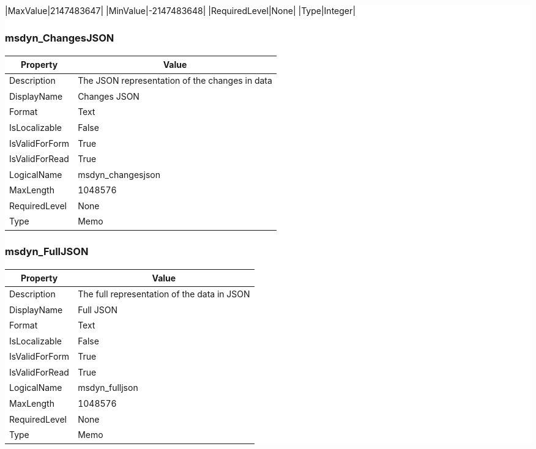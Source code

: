 |MaxValue|2147483647|
|MinValue|-2147483648|
|RequiredLevel|None|
|Type|Integer|


### <a name="BKMK_msdyn_ChangesJSON"></a> msdyn_ChangesJSON

|Property|Value|
|--------|-----|
|Description|The JSON representation of the changes in data|
|DisplayName|Changes JSON|
|Format|Text|
|IsLocalizable|False|
|IsValidForForm|True|
|IsValidForRead|True|
|LogicalName|msdyn_changesjson|
|MaxLength|1048576|
|RequiredLevel|None|
|Type|Memo|


### <a name="BKMK_msdyn_FullJSON"></a> msdyn_FullJSON

|Property|Value|
|--------|-----|
|Description|The full representation of the data in JSON|
|DisplayName|Full JSON|
|Format|Text|
|IsLocalizable|False|
|IsValidForForm|True|
|IsValidForRead|True|
|LogicalName|msdyn_fulljson|
|MaxLength|1048576|
|RequiredLevel|None|
|Type|Memo|
